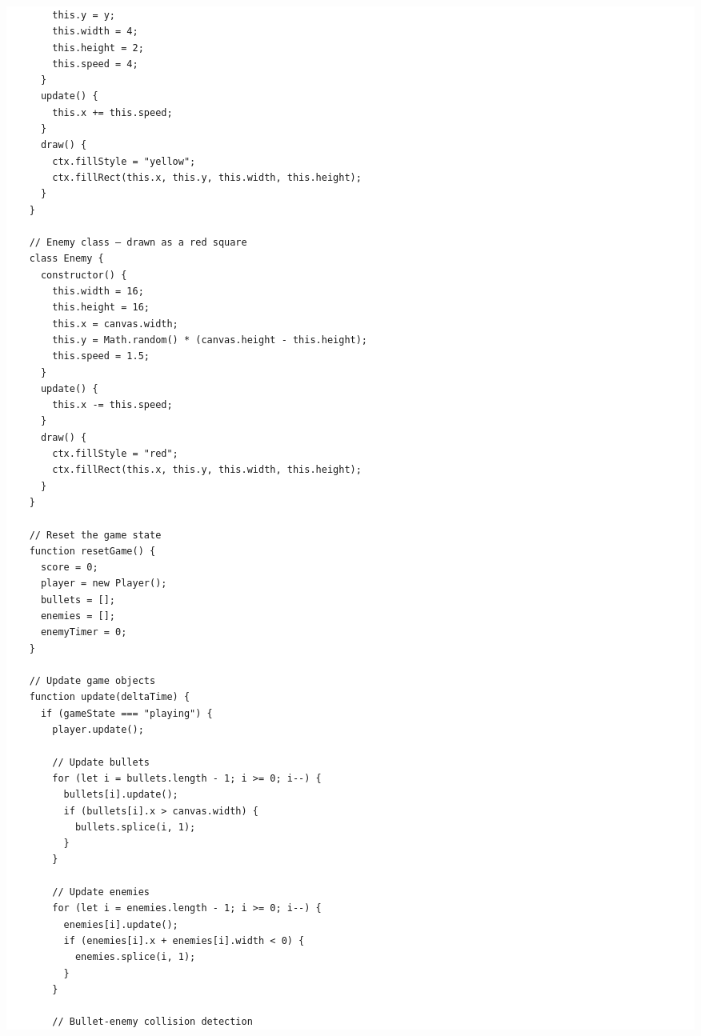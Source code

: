 ```
        this.y = y;
        this.width = 4;
        this.height = 2;
        this.speed = 4;
      }
      update() {
        this.x += this.speed;
      }
      draw() {
        ctx.fillStyle = "yellow";
        ctx.fillRect(this.x, this.y, this.width, this.height);
      }
    }

    // Enemy class – drawn as a red square
    class Enemy {
      constructor() {
        this.width = 16;
        this.height = 16;
        this.x = canvas.width;
        this.y = Math.random() * (canvas.height - this.height);
        this.speed = 1.5;
      }
      update() {
        this.x -= this.speed;
      }
      draw() {
        ctx.fillStyle = "red";
        ctx.fillRect(this.x, this.y, this.width, this.height);
      }
    }

    // Reset the game state
    function resetGame() {
      score = 0;
      player = new Player();
      bullets = [];
      enemies = [];
      enemyTimer = 0;
    }

    // Update game objects
    function update(deltaTime) {
      if (gameState === "playing") {
        player.update();
        
        // Update bullets
        for (let i = bullets.length - 1; i >= 0; i--) {
          bullets[i].update();
          if (bullets[i].x > canvas.width) {
            bullets.splice(i, 1);
          }
        }
        
        // Update enemies
        for (let i = enemies.length - 1; i >= 0; i--) {
          enemies[i].update();
          if (enemies[i].x + enemies[i].width < 0) {
            enemies.splice(i, 1);
          }
        }
        
        // Bullet-enemy collision detection
```